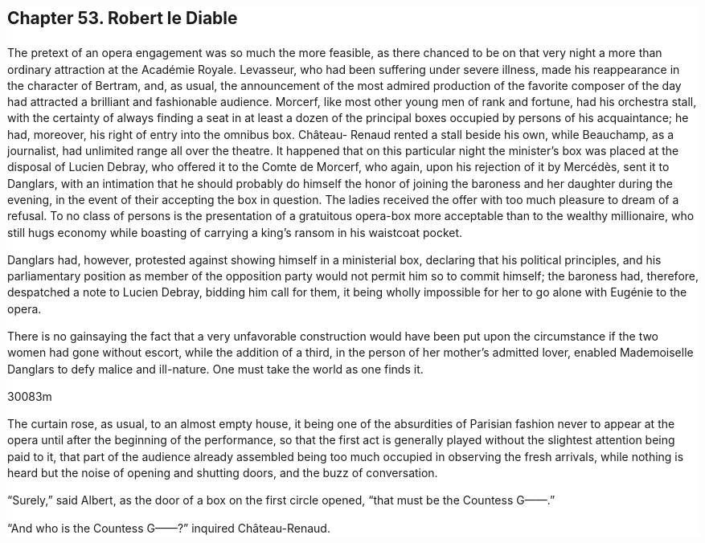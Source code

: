## Chapter 53. Robert le Diable

The pretext of an opera engagement was so much the more feasible, as
there chanced to be on that very night a more than ordinary attraction
at the Académie Royale. Levasseur, who had been suffering under severe
illness, made his reappearance in the character of Bertram, and, as
usual, the announcement of the most admired production of the favorite
composer of the day had attracted a brilliant and fashionable audience.
Morcerf, like most other young men of rank and fortune, had his
orchestra stall, with the certainty of always finding a seat in at least
a dozen of the principal boxes occupied by persons of his acquaintance;
he had, moreover, his right of entry into the omnibus box. Château-
Renaud rented a stall beside his own, while Beauchamp, as a journalist,
had unlimited range all over the theatre. It happened that on this
particular night the minister’s box was placed at the disposal of Lucien
Debray, who offered it to the Comte de Morcerf, who again, upon his
rejection of it by Mercédès, sent it to Danglars, with an intimation
that he should probably do himself the honor of joining the baroness and
her daughter during the evening, in the event of their accepting the box
in question. The ladies received the offer with too much pleasure to
dream of a refusal. To no class of persons is the presentation of a
gratuitous opera-box more acceptable than to the wealthy millionaire,
who still hugs economy while boasting of carrying a king’s ransom in his
waistcoat pocket.

Danglars had, however, protested against showing himself in a
ministerial box, declaring that his political principles, and his
parliamentary position as member of the opposition party would not
permit him so to commit himself; the baroness had, therefore, despatched
a note to Lucien Debray, bidding him call for them, it being wholly
impossible for her to go alone with Eugénie to the opera.

There is no gainsaying the fact that a very unfavorable construction
would have been put upon the circumstance if the two women had gone
without escort, while the addition of a third, in the person of her
mother’s admitted lover, enabled Mademoiselle Danglars to defy malice
and ill-nature. One must take the world as one finds it.

30083m


The curtain rose, as usual, to an almost empty house, it being one of
the absurdities of Parisian fashion never to appear at the opera until
after the beginning of the performance, so that the first act is
generally played without the slightest attention being paid to it, that
part of the audience already assembled being too much occupied in
observing the fresh arrivals, while nothing is heard but the noise of
opening and shutting doors, and the buzz of conversation.

“Surely,” said Albert, as the door of a box on the first circle opened,
“that must be the Countess G——.”

“And who is the Countess G——?” inquired Château-Renaud.
